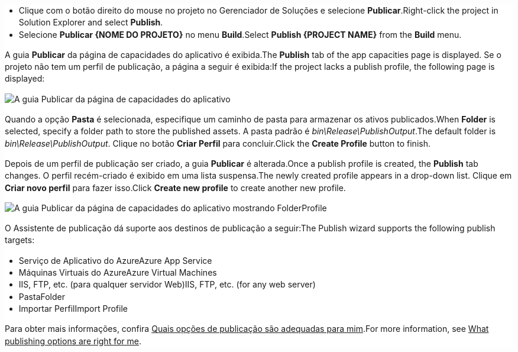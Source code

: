 * <span data-ttu-id="080b1-173">Clique com o botão direito do mouse no projeto no Gerenciador de Soluções e selecione **Publicar**.</span><span class="sxs-lookup"><span data-stu-id="080b1-173">Right-click the project in Solution Explorer and select **Publish**.</span></span>
* <span data-ttu-id="080b1-174">Selecione **Publicar {NOME DO PROJETO}** no menu **Build**.</span><span class="sxs-lookup"><span data-stu-id="080b1-174">Select **Publish {PROJECT NAME}** from the **Build** menu.</span></span>

<span data-ttu-id="080b1-175">A guia **Publicar** da página de capacidades do aplicativo é exibida.</span><span class="sxs-lookup"><span data-stu-id="080b1-175">The **Publish** tab of the app capacities page is displayed.</span></span> <span data-ttu-id="080b1-176">Se o projeto não tem um perfil de publicação, a página a seguir é exibida:</span><span class="sxs-lookup"><span data-stu-id="080b1-176">If the project lacks a publish profile, the following page is displayed:</span></span>

![A guia Publicar da página de capacidades do aplicativo](visual-studio-publish-profiles/_static/az.png)

<span data-ttu-id="080b1-178">Quando a opção **Pasta** é selecionada, especifique um caminho de pasta para armazenar os ativos publicados.</span><span class="sxs-lookup"><span data-stu-id="080b1-178">When **Folder** is selected, specify a folder path to store the published assets.</span></span> <span data-ttu-id="080b1-179">A pasta padrão é *bin\Release\PublishOutput*.</span><span class="sxs-lookup"><span data-stu-id="080b1-179">The default folder is *bin\Release\PublishOutput*.</span></span> <span data-ttu-id="080b1-180">Clique no botão **Criar Perfil** para concluir.</span><span class="sxs-lookup"><span data-stu-id="080b1-180">Click the **Create Profile** button to finish.</span></span>

<span data-ttu-id="080b1-181">Depois de um perfil de publicação ser criado, a guia **Publicar** é alterada.</span><span class="sxs-lookup"><span data-stu-id="080b1-181">Once a publish profile is created, the **Publish** tab changes.</span></span> <span data-ttu-id="080b1-182">O perfil recém-criado é exibido em uma lista suspensa.</span><span class="sxs-lookup"><span data-stu-id="080b1-182">The newly created profile appears in a drop-down list.</span></span> <span data-ttu-id="080b1-183">Clique em **Criar novo perfil** para fazer isso.</span><span class="sxs-lookup"><span data-stu-id="080b1-183">Click **Create new profile** to create another new profile.</span></span>

![A guia Publicar da página de capacidades do aplicativo mostrando FolderProfile](visual-studio-publish-profiles/_static/create_new.png)

<span data-ttu-id="080b1-185">O Assistente de publicação dá suporte aos destinos de publicação a seguir:</span><span class="sxs-lookup"><span data-stu-id="080b1-185">The Publish wizard supports the following publish targets:</span></span>

* <span data-ttu-id="080b1-186">Serviço de Aplicativo do Azure</span><span class="sxs-lookup"><span data-stu-id="080b1-186">Azure App Service</span></span>
* <span data-ttu-id="080b1-187">Máquinas Virtuais do Azure</span><span class="sxs-lookup"><span data-stu-id="080b1-187">Azure Virtual Machines</span></span>
* <span data-ttu-id="080b1-188">IIS, FTP, etc. (para qualquer servidor Web)</span><span class="sxs-lookup"><span data-stu-id="080b1-188">IIS, FTP, etc. (for any web server)</span></span>
* <span data-ttu-id="080b1-189">Pasta</span><span class="sxs-lookup"><span data-stu-id="080b1-189">Folder</span></span>
* <span data-ttu-id="080b1-190">Importar Perfil</span><span class="sxs-lookup"><span data-stu-id="080b1-190">Import Profile</span></span>

<span data-ttu-id="080b1-191">Para obter mais informações, confira [Quais opções de publicação são adequadas para mim](/visualstudio/ide/not-in-toc/web-publish-options).</span><span class="sxs-lookup"><span data-stu-id="080b1-191">For more information, see [What publishing options are right for me](/visualstudio/ide/not-in-toc/web-publish-options).</span></span>
